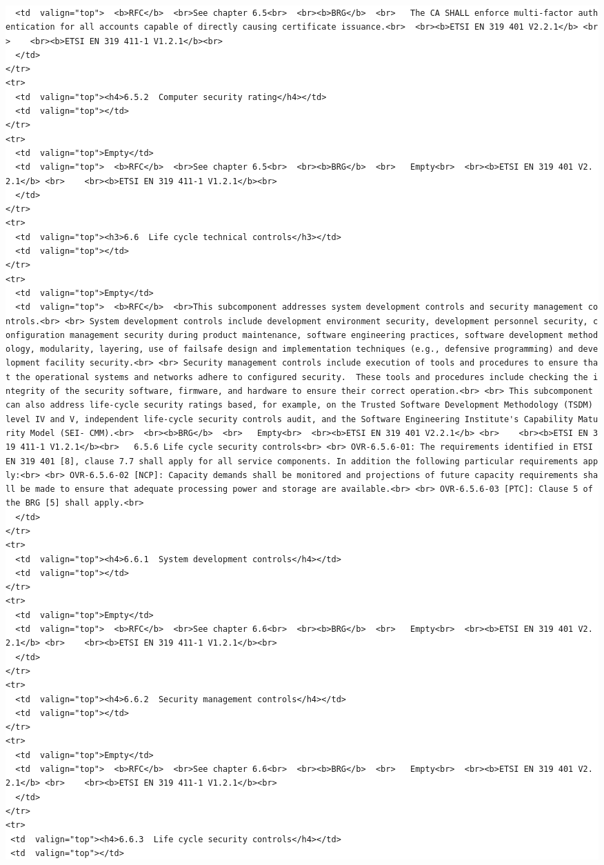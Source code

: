       <td  valign="top">  <b>RFC</b>  <br>See chapter 6.5<br>  <br><b>BRG</b>  <br>   The CA SHALL enforce multi-factor authentication for all accounts capable of directly causing certificate issuance.<br>  <br><b>ETSI EN 319 401 V2.2.1</b> <br>    <br><b>ETSI EN 319 411-1 V1.2.1</b><br>
      </td>
    </tr>
    <tr>
      <td  valign="top"><h4>6.5.2  Computer security rating</h4></td>
      <td  valign="top"></td>
    </tr>
    <tr>
      <td  valign="top">Empty</td>
      <td  valign="top">  <b>RFC</b>  <br>See chapter 6.5<br>  <br><b>BRG</b>  <br>   Empty<br>  <br><b>ETSI EN 319 401 V2.2.1</b> <br>    <br><b>ETSI EN 319 411-1 V1.2.1</b><br>
      </td>
    </tr>
    <tr>
      <td  valign="top"><h3>6.6  Life cycle technical controls</h3></td>
      <td  valign="top"></td>
    </tr>
    <tr>
      <td  valign="top">Empty</td>
      <td  valign="top">  <b>RFC</b>  <br>This subcomponent addresses system development controls and security management controls.<br> <br> System development controls include development environment security, development personnel security, configuration management security during product maintenance, software engineering practices, software development methodology, modularity, layering, use of failsafe design and implementation techniques (e.g., defensive programming) and development facility security.<br> <br> Security management controls include execution of tools and procedures to ensure that the operational systems and networks adhere to configured security.  These tools and procedures include checking the integrity of the security software, firmware, and hardware to ensure their correct operation.<br> <br> This subcomponent can also address life-cycle security ratings based, for example, on the Trusted Software Development Methodology (TSDM) level IV and V, independent life-cycle security controls audit, and the Software Engineering Institute's Capability Maturity Model (SEI- CMM).<br>  <br><b>BRG</b>  <br>   Empty<br>  <br><b>ETSI EN 319 401 V2.2.1</b> <br>    <br><b>ETSI EN 319 411-1 V1.2.1</b><br>   6.5.6 Life cycle security controls<br> <br> OVR-6.5.6-01: The requirements identified in ETSI EN 319 401 [8], clause 7.7 shall apply for all service components. In addition the following particular requirements apply:<br> <br> OVR-6.5.6-02 [NCP]: Capacity demands shall be monitored and projections of future capacity requirements shall be made to ensure that adequate processing power and storage are available.<br> <br> OVR-6.5.6-03 [PTC]: Clause 5 of the BRG [5] shall apply.<br>
      </td>
    </tr>
    <tr>
      <td  valign="top"><h4>6.6.1  System development controls</h4></td>
      <td  valign="top"></td>
    </tr>
    <tr>
      <td  valign="top">Empty</td>
      <td  valign="top">  <b>RFC</b>  <br>See chapter 6.6<br>  <br><b>BRG</b>  <br>   Empty<br>  <br><b>ETSI EN 319 401 V2.2.1</b> <br>    <br><b>ETSI EN 319 411-1 V1.2.1</b><br>
      </td>
    </tr>
    <tr>
      <td  valign="top"><h4>6.6.2  Security management controls</h4></td>
      <td  valign="top"></td>
    </tr>
    <tr>
      <td  valign="top">Empty</td>
      <td  valign="top">  <b>RFC</b>  <br>See chapter 6.6<br>  <br><b>BRG</b>  <br>   Empty<br>  <br><b>ETSI EN 319 401 V2.2.1</b> <br>    <br><b>ETSI EN 319 411-1 V1.2.1</b><br>
      </td>
    </tr>
    <tr>
     <td  valign="top"><h4>6.6.3  Life cycle security controls</h4></td>
     <td  valign="top"></td>